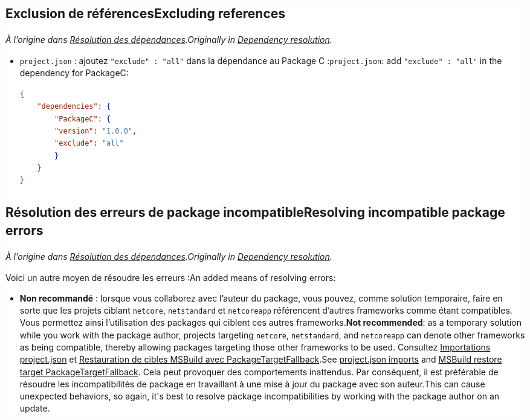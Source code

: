 ## <a name="excluding-references"></a><span data-ttu-id="23c40-136">Exclusion de références</span><span class="sxs-lookup"><span data-stu-id="23c40-136">Excluding references</span></span>

<span data-ttu-id="23c40-137">*À l’origine dans [Résolution des dépendances](../consume-packages/dependency-resolution.md#excluding-references).*</span><span class="sxs-lookup"><span data-stu-id="23c40-137">*Originally in [Dependency resolution](../consume-packages/dependency-resolution.md#excluding-references).*</span></span>

- <span data-ttu-id="23c40-138">`project.json` : ajoutez `"exclude" : "all"` dans la dépendance au Package C :</span><span class="sxs-lookup"><span data-stu-id="23c40-138">`project.json`: add `"exclude" : "all"` in the dependency for PackageC:</span></span>

    ```json
    {
        "dependencies": {
            "PackageC": {
            "version": "1.0.0",
            "exclude": "all"
            }
        }
    }
    ```

## <a name="resolving-incompatible-package-errors"></a><span data-ttu-id="23c40-139">Résolution des erreurs de package incompatible</span><span class="sxs-lookup"><span data-stu-id="23c40-139">Resolving incompatible package errors</span></span>

<span data-ttu-id="23c40-140">*À l’origine dans [Résolution des dépendances](../consume-packages/dependency-resolution.md#resolving-incompatible-package-errors).*</span><span class="sxs-lookup"><span data-stu-id="23c40-140">*Originally in [Dependency resolution](../consume-packages/dependency-resolution.md#resolving-incompatible-package-errors).*</span></span>

<span data-ttu-id="23c40-141">Voici un autre moyen de résoudre les erreurs :</span><span class="sxs-lookup"><span data-stu-id="23c40-141">An added means of resolving errors:</span></span>

- <span data-ttu-id="23c40-142">**Non recommandé** : lorsque vous collaborez avec l’auteur du package, vous pouvez, comme solution temporaire, faire en sorte que les projets ciblant `netcore`, `netstandard` et `netcoreapp` référencent d’autres frameworks comme étant compatibles. Vous permettez ainsi l’utilisation des packages qui ciblent ces autres frameworks.</span><span class="sxs-lookup"><span data-stu-id="23c40-142">**Not recommended**: as a temporary solution while you work with the package author, projects targeting `netcore`, `netstandard`, and `netcoreapp` can denote other frameworks as being compatible, thereby allowing packages targeting those other frameworks to be used.</span></span> <span data-ttu-id="23c40-143">Consultez [Importations project.json](project-json.md#imports) et [Restauration de cibles MSBuild avec PackageTargetFallback](../reference/msbuild-targets.md#packagetargetfallback).</span><span class="sxs-lookup"><span data-stu-id="23c40-143">See [project.json imports](project-json.md#imports) and [MSBuild restore target PackageTargetFallback](../reference/msbuild-targets.md#packagetargetfallback).</span></span> <span data-ttu-id="23c40-144">Cela peut provoquer des comportements inattendus. Par conséquent, il est préférable de résoudre les incompatibilités de package en travaillant à une mise à jour du package avec son auteur.</span><span class="sxs-lookup"><span data-stu-id="23c40-144">This can cause unexpected behaviors, so again, it's best to resolve package incompatibilities by working with the package author on an update.</span></span>
